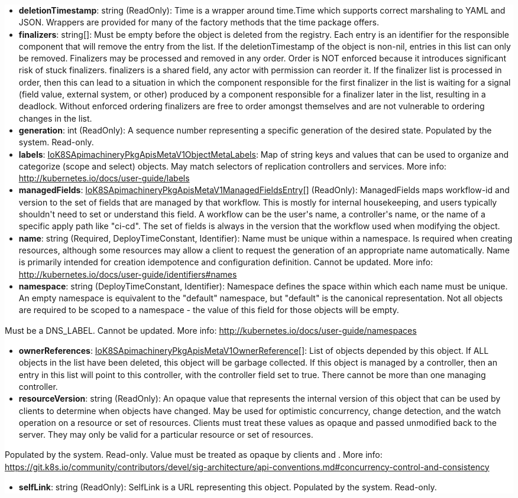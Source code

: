 * **deletionTimestamp**: string (ReadOnly): Time is a wrapper around time.Time which supports correct marshaling to YAML and JSON.  Wrappers are provided for many of the factory methods that the time package offers.
* **finalizers**: string[]: Must be empty before the object is deleted from the registry. Each entry is an identifier for the responsible component that will remove the entry from the list. If the deletionTimestamp of the object is non-nil, entries in this list can only be removed. Finalizers may be processed and removed in any order.  Order is NOT enforced because it introduces significant risk of stuck finalizers. finalizers is a shared field, any actor with permission can reorder it. If the finalizer list is processed in order, then this can lead to a situation in which the component responsible for the first finalizer in the list is waiting for a signal (field value, external system, or other) produced by a component responsible for a finalizer later in the list, resulting in a deadlock. Without enforced ordering finalizers are free to order amongst themselves and are not vulnerable to ordering changes in the list.
* **generation**: int (ReadOnly): A sequence number representing a specific generation of the desired state. Populated by the system. Read-only.
* **labels**: [IoK8SApimachineryPkgApisMetaV1ObjectMetaLabels](#iok8sapimachinerypkgapismetav1objectmetalabels): Map of string keys and values that can be used to organize and categorize (scope and select) objects. May match selectors of replication controllers and services. More info: http://kubernetes.io/docs/user-guide/labels
* **managedFields**: [IoK8SApimachineryPkgApisMetaV1ManagedFieldsEntry](#iok8sapimachinerypkgapismetav1managedfieldsentry)[] (ReadOnly): ManagedFields maps workflow-id and version to the set of fields that are managed by that workflow. This is mostly for internal housekeeping, and users typically shouldn't need to set or understand this field. A workflow can be the user's name, a controller's name, or the name of a specific apply path like "ci-cd". The set of fields is always in the version that the workflow used when modifying the object.
* **name**: string (Required, DeployTimeConstant, Identifier): Name must be unique within a namespace. Is required when creating resources, although some resources may allow a client to request the generation of an appropriate name automatically. Name is primarily intended for creation idempotence and configuration definition. Cannot be updated. More info: http://kubernetes.io/docs/user-guide/identifiers#names
* **namespace**: string (DeployTimeConstant, Identifier): Namespace defines the space within which each name must be unique. An empty namespace is equivalent to the "default" namespace, but "default" is the canonical representation. Not all objects are required to be scoped to a namespace - the value of this field for those objects will be empty.

Must be a DNS_LABEL. Cannot be updated. More info: http://kubernetes.io/docs/user-guide/namespaces
* **ownerReferences**: [IoK8SApimachineryPkgApisMetaV1OwnerReference](#iok8sapimachinerypkgapismetav1ownerreference)[]: List of objects depended by this object. If ALL objects in the list have been deleted, this object will be garbage collected. If this object is managed by a controller, then an entry in this list will point to this controller, with the controller field set to true. There cannot be more than one managing controller.
* **resourceVersion**: string (ReadOnly): An opaque value that represents the internal version of this object that can be used by clients to determine when objects have changed. May be used for optimistic concurrency, change detection, and the watch operation on a resource or set of resources. Clients must treat these values as opaque and passed unmodified back to the server. They may only be valid for a particular resource or set of resources.

Populated by the system. Read-only. Value must be treated as opaque by clients and . More info: https://git.k8s.io/community/contributors/devel/sig-architecture/api-conventions.md#concurrency-control-and-consistency
* **selfLink**: string (ReadOnly): SelfLink is a URL representing this object. Populated by the system. Read-only.
